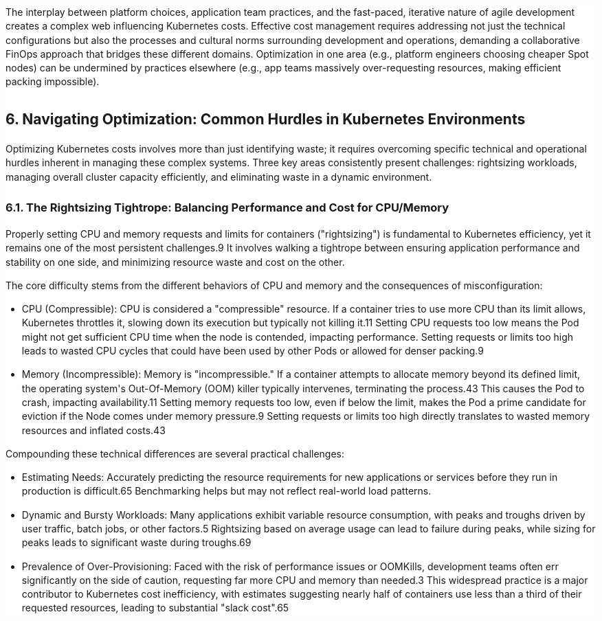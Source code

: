 
The interplay between platform choices, application team practices, and the fast-paced, iterative nature of agile development creates a complex web influencing Kubernetes costs. Effective cost management requires addressing not just the technical configurations but also the processes and cultural norms surrounding development and operations, demanding a collaborative FinOps approach that bridges these different domains. Optimization in one area (e.g., platform engineers choosing cheaper Spot nodes) can be undermined by practices elsewhere (e.g., app teams massively over-requesting resources, making efficient packing impossible).

## 6. Navigating Optimization: Common Hurdles in Kubernetes Environments

Optimizing Kubernetes costs involves more than just identifying waste; it requires overcoming specific technical and operational hurdles inherent in managing these complex systems. Three key areas consistently present challenges: rightsizing workloads, managing overall cluster capacity efficiently, and eliminating waste in a dynamic environment.

### 6.1. The Rightsizing Tightrope: Balancing Performance and Cost for CPU/Memory

Properly setting CPU and memory requests and limits for containers ("rightsizing") is fundamental to Kubernetes efficiency, yet it remains one of the most persistent challenges.9 It involves walking a tightrope between ensuring application performance and stability on one side, and minimizing resource waste and cost on the other.

The core difficulty stems from the different behaviors of CPU and memory and the consequences of misconfiguration:

- CPU (Compressible): CPU is considered a "compressible" resource. If a container tries to use more CPU than its limit allows, Kubernetes throttles it, slowing down its execution but typically not killing it.11 Setting CPU requests too low means the Pod might not get sufficient CPU time when the node is contended, impacting performance. Setting requests or limits too high leads to wasted CPU cycles that could have been used by other Pods or allowed for denser packing.9
    
- Memory (Incompressible): Memory is "incompressible." If a container attempts to allocate memory beyond its defined limit, the operating system's Out-Of-Memory (OOM) killer typically intervenes, terminating the process.43 This causes the Pod to crash, impacting availability.11 Setting memory requests too low, even if below the limit, makes the Pod a prime candidate for eviction if the Node comes under memory pressure.9 Setting requests or limits too high directly translates to wasted memory resources and inflated costs.43
    

Compounding these technical differences are several practical challenges:

- Estimating Needs: Accurately predicting the resource requirements for new applications or services before they run in production is difficult.65 Benchmarking helps but may not reflect real-world load patterns.
    
- Dynamic and Bursty Workloads: Many applications exhibit variable resource consumption, with peaks and troughs driven by user traffic, batch jobs, or other factors.5 Rightsizing based on average usage can lead to failure during peaks, while sizing for peaks leads to significant waste during troughs.69
    
- Prevalence of Over-Provisioning: Faced with the risk of performance issues or OOMKills, development teams often err significantly on the side of caution, requesting far more CPU and memory than needed.3 This widespread practice is a major contributor to Kubernetes cost inefficiency, with estimates suggesting nearly half of containers use less than a third of their requested resources, leading to substantial "slack cost".65
    
